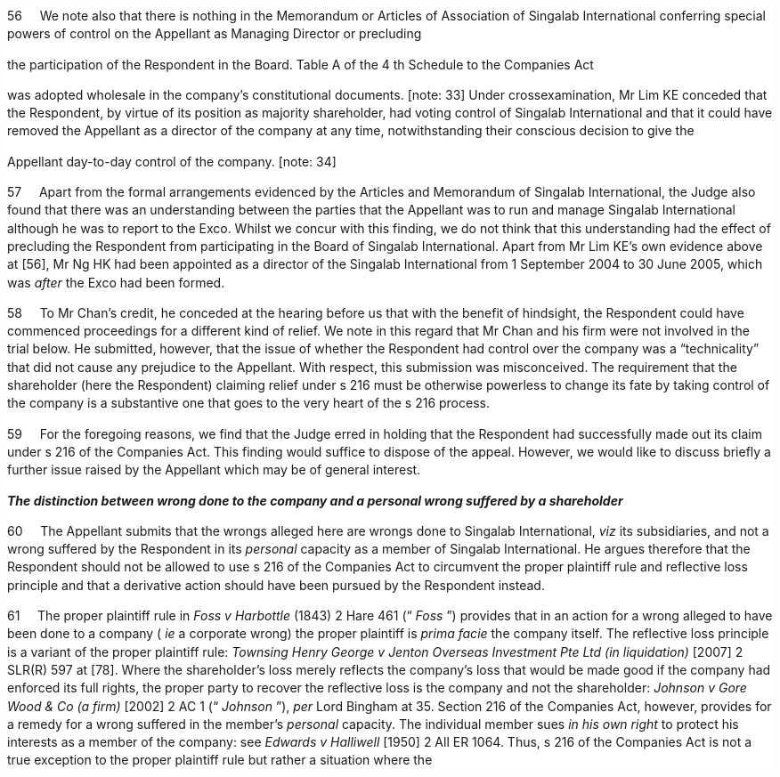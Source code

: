 56     We note also that there is nothing in the Memorandum or Articles of Association of Singalab International conferring special powers of control on the Appellant as Managing Director or precluding 

the participation of the Respondent in the Board. Table A of the 4 th Schedule to the Companies Act 

was adopted wholesale in the company’s constitutional documents. [note: 33] Under crossexamination, Mr Lim KE conceded that the Respondent, by virtue of its position as majority shareholder, had voting control of Singalab International and that it could have removed the Appellant as a director of the company at any time, notwithstanding their conscious decision to give the 

Appellant day-to-day control of the company. [note: 34] 


57     Apart from the formal arrangements evidenced by the Articles and Memorandum of Singalab International, the Judge also found that there was an understanding between the parties that the Appellant was to run and manage Singalab International although he was to report to the Exco. Whilst we concur with this finding, we do not think that this understanding had the effect of precluding the Respondent from participating in the Board of Singalab International. Apart from Mr Lim KE’s own evidence above at [56], Mr Ng HK had been appointed as a director of the Singalab International from 1 September 2004 to 30 June 2005, which was _after_ the Exco had been formed. 

58     To Mr Chan’s credit, he conceded at the hearing before us that with the benefit of hindsight, the Respondent could have commenced proceedings for a different kind of relief. We note in this regard that Mr Chan and his firm were not involved in the trial below. He submitted, however, that the issue of whether the Respondent had control over the company was a “technicality” that did not cause any prejudice to the Appellant. With respect, this submission was misconceived. The requirement that the shareholder (here the Respondent) claiming relief under s 216 must be otherwise powerless to change its fate by taking control of the company is a substantive one that goes to the very heart of the s 216 process. 

59     For the foregoing reasons, we find that the Judge erred in holding that the Respondent had successfully made out its claim under s 216 of the Companies Act. This finding would suffice to dispose of the appeal. However, we would like to discuss briefly a further issue raised by the Appellant which may be of general interest. 

**_The distinction between wrong done to the company and a personal wrong suffered by a shareholder_** 

60     The Appellant submits that the wrongs alleged here are wrongs done to Singalab International, _viz_ its subsidiaries, and not a wrong suffered by the Respondent in its _personal_ capacity as a member of Singalab International. He argues therefore that the Respondent should not be allowed to use s 216 of the Companies Act to circumvent the proper plaintiff rule and reflective loss principle and that a derivative action should have been pursued by the Respondent instead. 

61     The proper plaintiff rule in _Foss v Harbottle_ (1843) 2 Hare 461 (“ _Foss_ ”) provides that in an action for a wrong alleged to have been done to a company ( _ie_ a corporate wrong) the proper plaintiff is _prima facie_ the company itself. The reflective loss principle is a variant of the proper plaintiff rule: _Townsing Henry George v Jenton Overseas Investment Pte Ltd (in liquidation)_ <span class="citation">[2007] 2 SLR(R) 597</span> at [78]. Where the shareholder’s loss merely reflects the company’s loss that would be made good if the company had enforced its full rights, the proper party to recover the reflective loss is the company and not the shareholder: _Johnson v Gore Wood & Co (a firm)_ [2002] 2 AC 1 (“ _Johnson_ ”), _per_ Lord Bingham at 35. Section 216 of the Companies Act, however, provides for a remedy for a wrong suffered in the member’s _personal_ capacity. The individual member sues _in his own right_ to protect his interests as a member of the company: see _Edwards v Halliwell_ [1950] 2 All ER 1064. Thus, s 216 of the Companies Act is not a true exception to the proper plaintiff rule but rather a situation where the 
